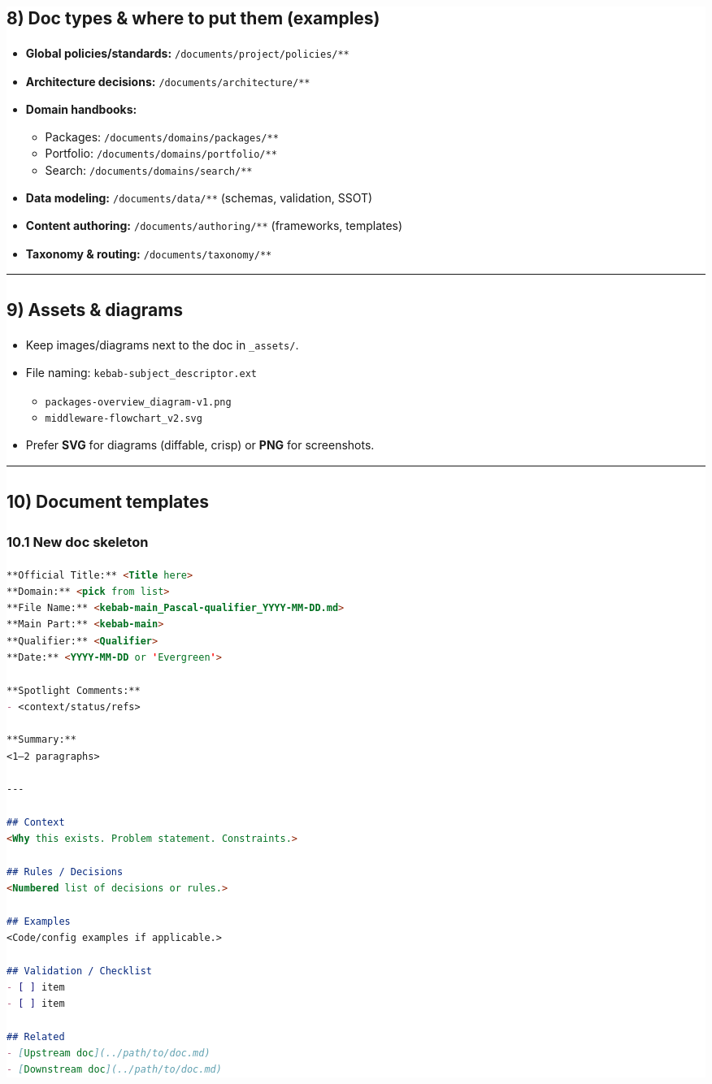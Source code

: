 
## 8) Doc types & where to put them (examples)

* **Global policies/standards:** `/documents/project/policies/**`
* **Architecture decisions:** `/documents/architecture/**`
* **Domain handbooks:**

  * Packages: `/documents/domains/packages/**`
  * Portfolio: `/documents/domains/portfolio/**`
  * Search: `/documents/domains/search/**`
* **Data modeling:** `/documents/data/**` (schemas, validation, SSOT)
* **Content authoring:** `/documents/authoring/**` (frameworks, templates)
* **Taxonomy & routing:** `/documents/taxonomy/**`

---

## 9) Assets & diagrams

* Keep images/diagrams next to the doc in `_assets/`.
* File naming: `kebab-subject_descriptor.ext`

  * `packages-overview_diagram-v1.png`
  * `middleware-flowchart_v2.svg`
* Prefer **SVG** for diagrams (diffable, crisp) or **PNG** for screenshots.

---

## 10) Document templates

### 10.1 New doc skeleton

```md
**Official Title:** <Title here>  
**Domain:** <pick from list>  
**File Name:** <kebab-main_Pascal-qualifier_YYYY-MM-DD.md>  
**Main Part:** <kebab-main>  
**Qualifier:** <Qualifier>  
**Date:** <YYYY-MM-DD or 'Evergreen'>  

**Spotlight Comments:**  
- <context/status/refs>

**Summary:**  
<1–2 paragraphs>

---

## Context
<Why this exists. Problem statement. Constraints.>

## Rules / Decisions
<Numbered list of decisions or rules.>

## Examples
<Code/config examples if applicable.>

## Validation / Checklist
- [ ] item
- [ ] item

## Related
- [Upstream doc](../path/to/doc.md)
- [Downstream doc](../path/to/doc.md)
```
